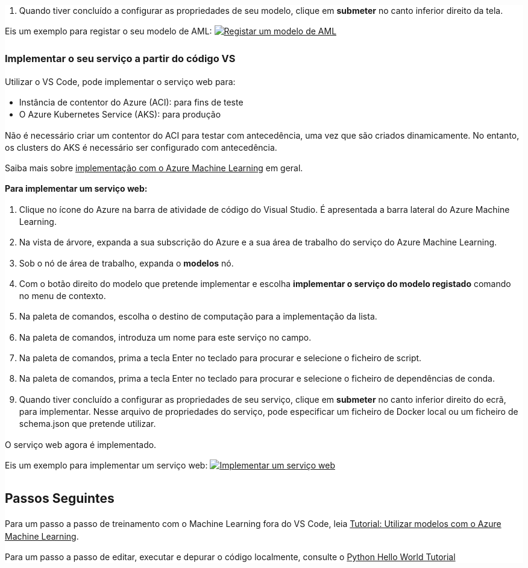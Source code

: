 1. Quando tiver concluído a configurar as propriedades de seu modelo, clique em **submeter** no canto inferior direito da tela.

Eis um exemplo para registar o seu modelo de AML: [![Registar um modelo de AML](./media/vscode-tools-for-ai/RegisteringAModel.gif)](./media/vscode-tools-for-ai/RegisteringAModel.gif#lightbox)


### <a name="deploy-your-service-from-vs-code"></a>Implementar o seu serviço a partir do código VS

Utilizar o VS Code, pode implementar o serviço web para:
+ Instância de contentor do Azure (ACI): para fins de teste
+ O Azure Kubernetes Service (AKS): para produção

Não é necessário criar um contentor do ACI para testar com antecedência, uma vez que são criados dinamicamente. No entanto, os clusters do AKS é necessário ser configurado com antecedência.

Saiba mais sobre [implementação com o Azure Machine Learning](how-to-deploy-and-where.md) em geral.

**Para implementar um serviço web:**

1. Clique no ícone do Azure na barra de atividade de código do Visual Studio. É apresentada a barra lateral do Azure Machine Learning.

1. Na vista de árvore, expanda a sua subscrição do Azure e a sua área de trabalho do serviço do Azure Machine Learning.

1. Sob o nó de área de trabalho, expanda o **modelos** nó.

1. Com o botão direito do modelo que pretende implementar e escolha **implementar o serviço do modelo registado** comando no menu de contexto.

1. Na paleta de comandos, escolha o destino de computação para a implementação da lista.

1. Na paleta de comandos, introduza um nome para este serviço no campo.

1. Na paleta de comandos, prima a tecla Enter no teclado para procurar e selecione o ficheiro de script.

1. Na paleta de comandos, prima a tecla Enter no teclado para procurar e selecione o ficheiro de dependências de conda.

1. Quando tiver concluído a configurar as propriedades de seu serviço, clique em **submeter** no canto inferior direito do ecrã, para implementar. Nesse arquivo de propriedades do serviço, pode especificar um ficheiro de Docker local ou um ficheiro de schema.json que pretende utilizar.

O serviço web agora é implementado.

Eis um exemplo para implementar um serviço web: [![Implementar um serviço web](./media/vscode-tools-for-ai/CreatingAnImage.gif)](./media/vscode-tools-for-ai/CreatingAnImage.gif#lightbox)

## <a name="next-steps"></a>Passos Seguintes

Para um passo a passo de treinamento com o Machine Learning fora do VS Code, leia [Tutorial: Utilizar modelos com o Azure Machine Learning](tutorial-train-models-with-aml.md).

Para um passo a passo de editar, executar e depurar o código localmente, consulte o [Python Hello World Tutorial](https://code.visualstudio.com/docs/python/python-tutorial)
